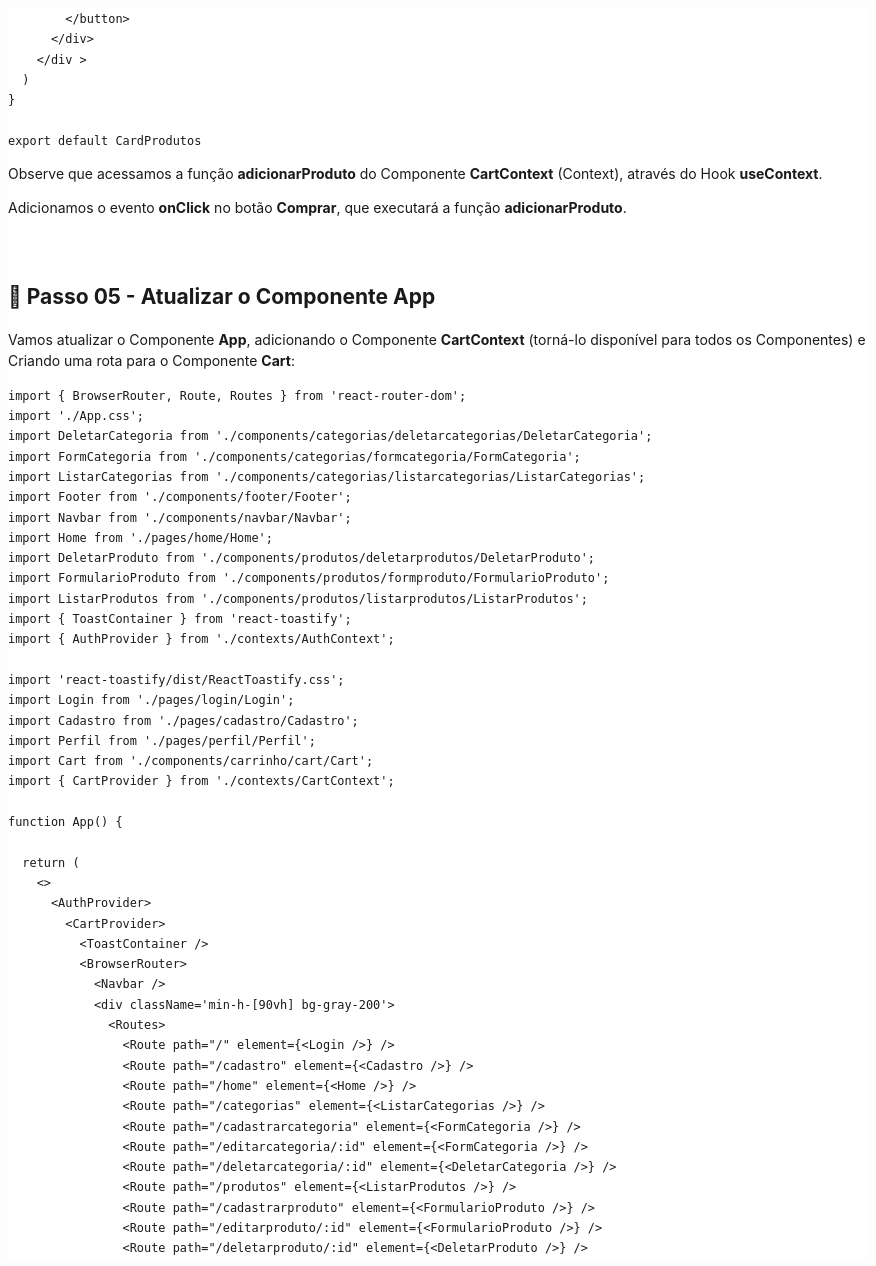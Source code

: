 ```tsx
        </button>
      </div>
    </div >
  )
}

export default CardProdutos
```

Observe que acessamos a função **adicionarProduto** do Componente **CartContext** (Context), através do Hook **useContext**.

Adicionamos o evento **onClick** no botão **Comprar**, que executará a função **adicionarProduto**.

<br />

<h2>👣 Passo 05 - Atualizar o Componente App</h2>



Vamos atualizar o Componente **App**, adicionando o Componente **CartContext** (torná-lo disponível para todos os Componentes) e Criando uma rota para o Componente **Cart**:

```tsx
import { BrowserRouter, Route, Routes } from 'react-router-dom';
import './App.css';
import DeletarCategoria from './components/categorias/deletarcategorias/DeletarCategoria';
import FormCategoria from './components/categorias/formcategoria/FormCategoria';
import ListarCategorias from './components/categorias/listarcategorias/ListarCategorias';
import Footer from './components/footer/Footer';
import Navbar from './components/navbar/Navbar';
import Home from './pages/home/Home';
import DeletarProduto from './components/produtos/deletarprodutos/DeletarProduto';
import FormularioProduto from './components/produtos/formproduto/FormularioProduto';
import ListarProdutos from './components/produtos/listarprodutos/ListarProdutos';
import { ToastContainer } from 'react-toastify';
import { AuthProvider } from './contexts/AuthContext';

import 'react-toastify/dist/ReactToastify.css';
import Login from './pages/login/Login';
import Cadastro from './pages/cadastro/Cadastro';
import Perfil from './pages/perfil/Perfil';
import Cart from './components/carrinho/cart/Cart';
import { CartProvider } from './contexts/CartContext';

function App() {

  return (
    <>
      <AuthProvider>
        <CartProvider>
          <ToastContainer />
          <BrowserRouter>
            <Navbar />
            <div className='min-h-[90vh] bg-gray-200'>
              <Routes>
                <Route path="/" element={<Login />} />
                <Route path="/cadastro" element={<Cadastro />} />
                <Route path="/home" element={<Home />} />
                <Route path="/categorias" element={<ListarCategorias />} />
                <Route path="/cadastrarcategoria" element={<FormCategoria />} />
                <Route path="/editarcategoria/:id" element={<FormCategoria />} />
                <Route path="/deletarcategoria/:id" element={<DeletarCategoria />} />
                <Route path="/produtos" element={<ListarProdutos />} />
                <Route path="/cadastrarproduto" element={<FormularioProduto />} />
                <Route path="/editarproduto/:id" element={<FormularioProduto />} />
                <Route path="/deletarproduto/:id" element={<DeletarProduto />} />
```